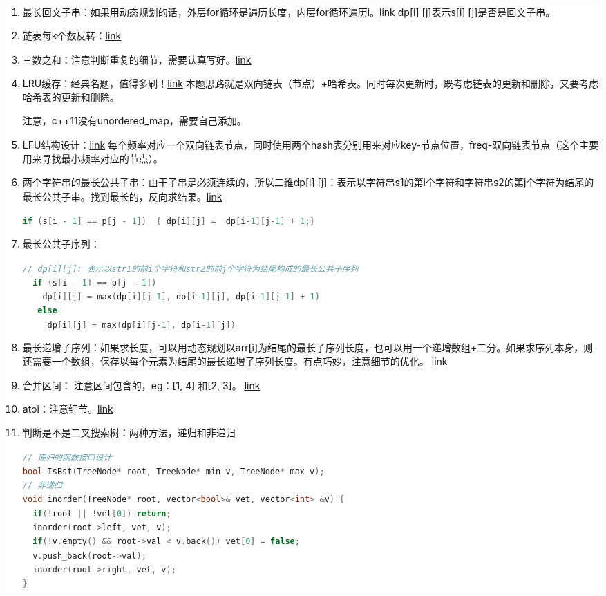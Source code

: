 1. 最长回文子串：如果用动态规划的话，外层for循环是遍历长度，内层for循环遍历i。[link](https://www.nowcoder.com/practice/b4525d1d84934cf280439aeecc36f4af?tpId=188&tags=&title=&diffculty=0&judgeStatus=0&rp=1&tab=answerKey) dp[i] [j]表示s[i] [j]是否是回文子串。

2. 链表每k个数反转：[link](https://www.nowcoder.com/practice/b49c3dc907814e9bbfa8437c251b028e?tpId=188&tags=&title=&diffculty=0&judgeStatus=0&rp=1&tab=answerKey)

3. 三数之和：注意判断重复的细节，需要认真写好。[link](https://www.nowcoder.com/practice/345e2ed5f81d4017bbb8cc6055b0b711?tpId=188&tags=&title=&diffculty=0&judgeStatus=0&rp=1&tab=answerKey)

4. LRU缓存：经典名题，值得多刷！[link](https://www.nowcoder.com/practice/e3769a5f49894d49b871c09cadd13a61?tpId=188&tags=&title=&diffculty=0&judgeStatus=0&rp=1&tab=answerKey) 本题思路就是双向链表（节点）+哈希表。同时每次更新时，既考虑链表的更新和删除，又要考虑哈希表的更新和删除。

   注意，c++11没有unordered_map，需要自己添加。

5. LFU结构设计：[link](https://www.nowcoder.com/practice/93aacb4a887b46d897b00823f30bfea1?tpId=188&tags=&title=&diffculty=0&judgeStatus=0&rp=1&tab=answerKey)  每个频率对应一个双向链表节点，同时使用两个hash表分别用来对应key-节点位置，freq-双向链表节点（这个主要用来寻找最小频率对应的节点）。

6. 两个字符串的最长公共子串：由于子串是必须连续的，所以二维dp[i] [j]：表示以字符串s1的第i个字符和字符串s2的第j个字符为结尾的最长公共子串。找到最长的，反向求结果。[link](https://www.nowcoder.com/practice/f33f5adc55f444baa0e0ca87ad8a6aac?tpId=188&tags=&title=&diffculty=0&judgeStatus=0&rp=1&tab=answerKey)

   ```c++
   if (s[i - 1] == p[j - 1])  { dp[i][j] =  dp[i-1][j-1] + 1;}
   ```

7. 最长公共子序列：

   ```c++
   // dp[i][j]: 表示以str1的前i个字符和str2的前j个字符为结尾构成的最长公共子序列
     if (s[i - 1] == p[j - 1])
       dp[i][j] = max(dp[i][j-1], dp[i-1][j], dp[i-1][j-1] + 1)
      else 
        dp[i][j] = max(dp[i][j-1], dp[i-1][j])
   ```

8. 最长递增子序列：如果求长度，可以用动态规划以arr[i]为结尾的最长子序列长度，也可以用一个递增数组+二分。如果求序列本身，则还需要一个数组，保存以每个元素为结尾的最长递增子序列长度。有点巧妙，注意细节的优化。 [link](https://www.nowcoder.com/practice/9cf027bf54714ad889d4f30ff0ae5481?tpId=188&tags=&title=&diffculty=0&judgeStatus=0&rp=1&tab=answerKey)

9. 合并区间： 注意区间包含的，eg：[1, 4] 和[2, 3]。 [link](https://www.nowcoder.com/practice/69f4e5b7ad284a478777cb2a17fb5e6a?tpId=188&tags=&title=&diffculty=0&judgeStatus=0&rp=1&tab=answerKey)

10. atoi：注意细节。[link](https://www.nowcoder.com/practice/44d8c152c38f43a1b10e168018dcc13f?tpId=188&tags=&title=&diffculty=0&judgeStatus=0&rp=1&tab=answerKey)

11. 判断是不是二叉搜索树：两种方法，递归和非递归

    ```c++
    // 递归的函数接口设计
    bool IsBst(TreeNode* root, TreeNode* min_v, TreeNode* max_v);
    // 非递归
    void inorder(TreeNode* root, vector<bool>& vet, vector<int> &v) {
      if(!root || !vet[0]) return;
      inorder(root->left, vet, v);
      if(!v.empty() && root->val < v.back()) vet[0] = false;
      v.push_back(root->val);
      inorder(root->right, vet, v);
    }
    ```
